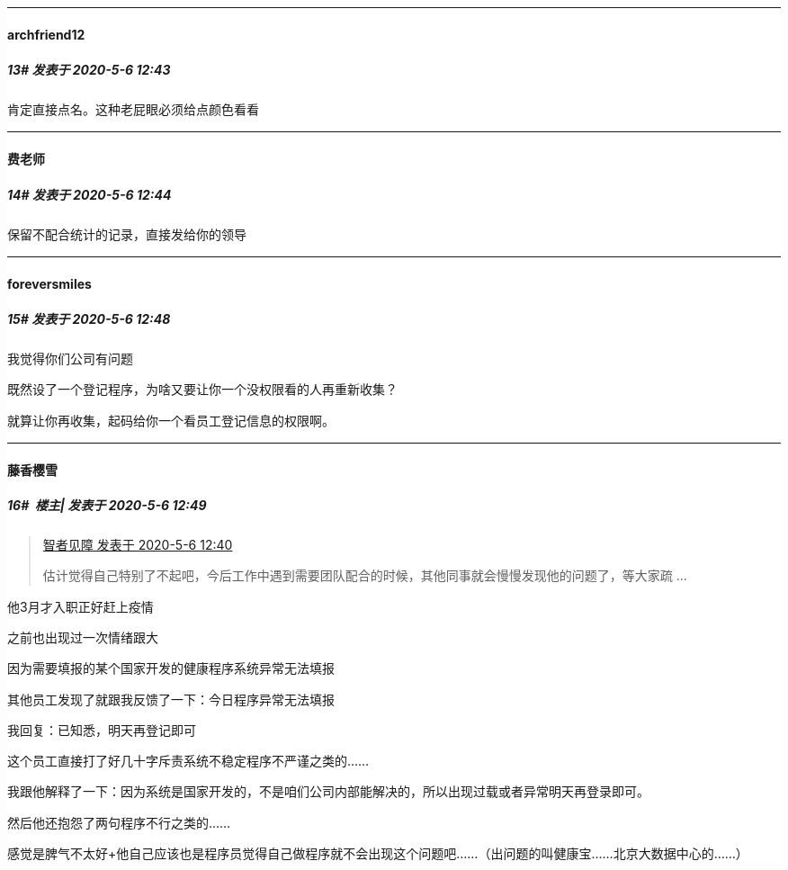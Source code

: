 
-----

####  archfriend12  
##### 13#       发表于 2020-5-6 12:43


肯定直接点名。这种老屁眼必须给点颜色看看


-----

####  费老师  
##### 14#       发表于 2020-5-6 12:44


保留不配合统计的记录，直接发给你的领导


-----

####  foreversmiles  
##### 15#       发表于 2020-5-6 12:48


我觉得你们公司有问题

既然设了一个登记程序，为啥又要让你一个没权限看的人再重新收集？

就算让你再收集，起码给你一个看员工登记信息的权限啊。


-----

####  藤香樱雪  
##### 16#         楼主| 发表于 2020-5-6 12:49


<blockquote><a href="httphttps://bbs.saraba1st.com/2b/forum.php?mod=redirect&amp;goto=findpost&amp;pid=47319436&amp;ptid=1932828" target="_blank">智者见障 发表于 2020-5-6 12:40</a>

估计觉得自己特别了不起吧，今后工作中遇到需要团队配合的时候，其他同事就会慢慢发现他的问题了，等大家疏 ...</blockquote>
他3月才入职正好赶上疫情

之前也出现过一次情绪跟大

因为需要填报的某个国家开发的健康程序系统异常无法填报

其他员工发现了就跟我反馈了一下：今日程序异常无法填报

我回复：已知悉，明天再登记即可


这个员工直接打了好几十字斥责系统不稳定程序不严谨之类的……

我跟他解释了一下：因为系统是国家开发的，不是咱们公司内部能解决的，所以出现过载或者异常明天再登录即可。

然后他还抱怨了两句程序不行之类的……


感觉是脾气不太好+他自己应该也是程序员觉得自己做程序就不会出现这个问题吧……（出问题的叫健康宝……北京大数据中心的……）
